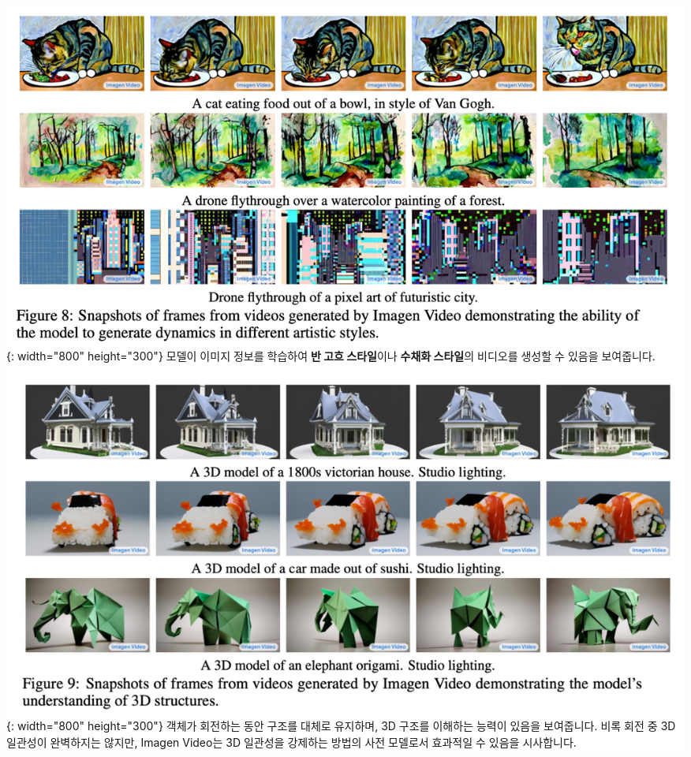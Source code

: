 ![fig8](/posts/20240910_ImagenVideo/fig8.png){: width="800" height="300"}
모델이 이미지 정보를 학습하여 **반 고흐 스타일**이나 **수채화 스타일**의 비디오를 생성할 수 있음을 보여줍니다.


![fig9](/posts/20240910_ImagenVideo/fig9.png){: width="800" height="300"}
객체가 회전하는 동안 구조를 대체로 유지하며, 3D 구조를 이해하는 능력이 있음을 보여줍니다. 비록 회전 중 3D 일관성이 완벽하지는 않지만, Imagen Video는 3D 일관성을 강제하는 방법의 사전 모델로서 효과적일 수 있음을 시사합니다.

